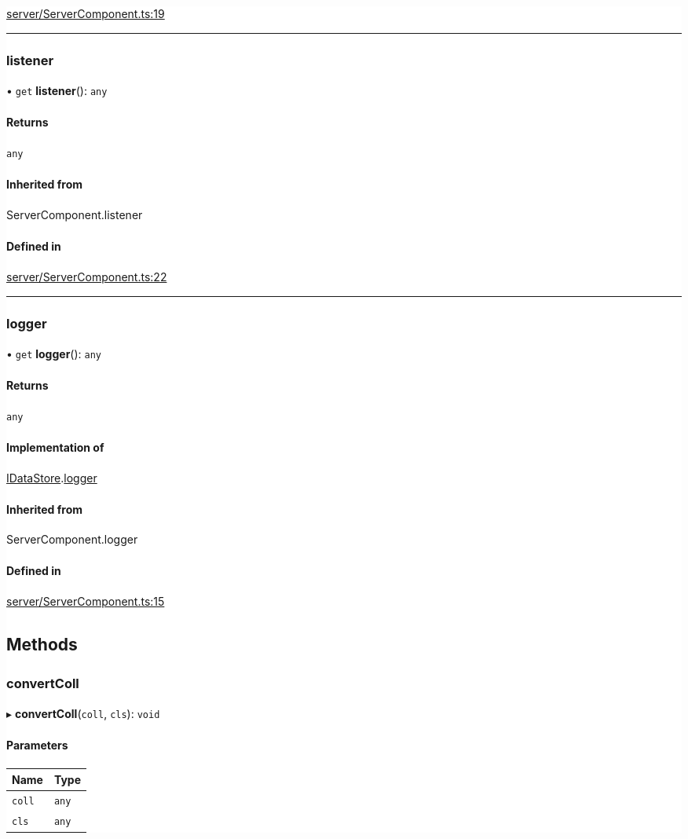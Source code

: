 [server/ServerComponent.ts:19](https://github.com/bpmnServer/bpmn-server/blob/b56411b/src/server/ServerComponent.ts#L19)

___

### listener

• `get` **listener**(): `any`

#### Returns

`any`

#### Inherited from

ServerComponent.listener

#### Defined in

[server/ServerComponent.ts:22](https://github.com/bpmnServer/bpmn-server/blob/b56411b/src/server/ServerComponent.ts#L22)

___

### logger

• `get` **logger**(): `any`

#### Returns

`any`

#### Implementation of

[IDataStore](../interfaces/idatastore.md).[logger](../interfaces/idatastore.md#logger)

#### Inherited from

ServerComponent.logger

#### Defined in

[server/ServerComponent.ts:15](https://github.com/bpmnServer/bpmn-server/blob/b56411b/src/server/ServerComponent.ts#L15)

## Methods

### convertColl

▸ **convertColl**(`coll`, `cls`): `void`

#### Parameters

| Name | Type |
| :------ | :------ |
| `coll` | `any` |
| `cls` | `any` |
